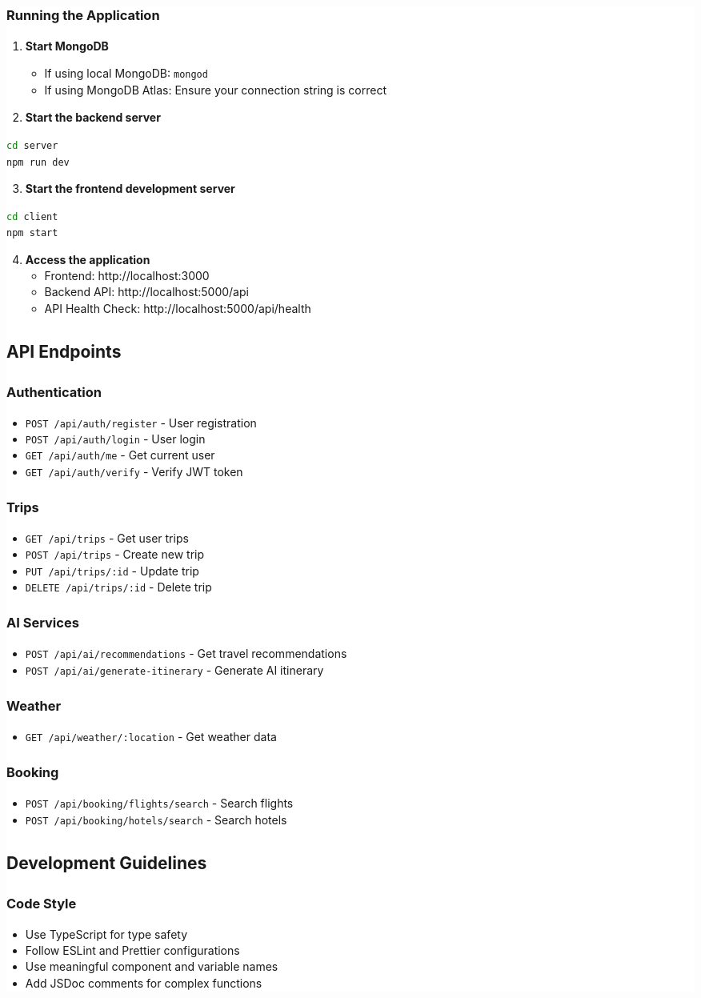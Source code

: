 ### Running the Application

1. **Start MongoDB**
   - If using local MongoDB: `mongod`
   - If using MongoDB Atlas: Ensure your connection string is correct

2. **Start the backend server**
```bash
cd server
npm run dev
```

3. **Start the frontend development server**
```bash
cd client
npm start
```

4. **Access the application**
   - Frontend: http://localhost:3000
   - Backend API: http://localhost:5000/api
   - API Health Check: http://localhost:5000/api/health

## API Endpoints

### Authentication
- `POST /api/auth/register` - User registration
- `POST /api/auth/login` - User login
- `GET /api/auth/me` - Get current user
- `GET /api/auth/verify` - Verify JWT token

### Trips
- `GET /api/trips` - Get user trips
- `POST /api/trips` - Create new trip
- `PUT /api/trips/:id` - Update trip
- `DELETE /api/trips/:id` - Delete trip

### AI Services
- `POST /api/ai/recommendations` - Get travel recommendations
- `POST /api/ai/generate-itinerary` - Generate AI itinerary

### Weather
- `GET /api/weather/:location` - Get weather data

### Booking
- `POST /api/booking/flights/search` - Search flights
- `POST /api/booking/hotels/search` - Search hotels

## Development Guidelines

### Code Style
- Use TypeScript for type safety
- Follow ESLint and Prettier configurations
- Use meaningful component and variable names
- Add JSDoc comments for complex functions
